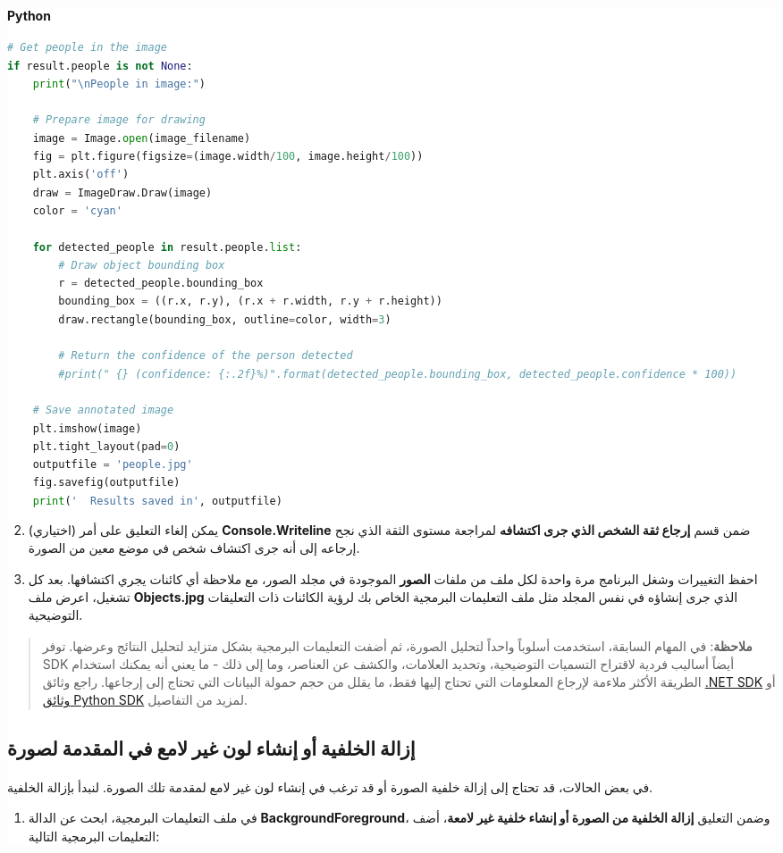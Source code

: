 **Python**

```Python
# Get people in the image
if result.people is not None:
    print("\nPeople in image:")

    # Prepare image for drawing
    image = Image.open(image_filename)
    fig = plt.figure(figsize=(image.width/100, image.height/100))
    plt.axis('off')
    draw = ImageDraw.Draw(image)
    color = 'cyan'

    for detected_people in result.people.list:
        # Draw object bounding box
        r = detected_people.bounding_box
        bounding_box = ((r.x, r.y), (r.x + r.width, r.y + r.height))
        draw.rectangle(bounding_box, outline=color, width=3)

        # Return the confidence of the person detected
        #print(" {} (confidence: {:.2f}%)".format(detected_people.bounding_box, detected_people.confidence * 100))
        
    # Save annotated image
    plt.imshow(image)
    plt.tight_layout(pad=0)
    outputfile = 'people.jpg'
    fig.savefig(outputfile)
    print('  Results saved in', outputfile)
```

2. (اختياري) يمكن إلغاء التعليق على أمر **Console.Writeline** ضمن قسم **إرجاع ثقة الشخص الذي جرى اكتشافه** لمراجعة مستوى الثقة الذي نجح إرجاعه إلى أنه جرى اكتشاف شخص في موضع معين من الصورة.

3. احفظ التغييرات وشغل البرنامج مرة واحدة لكل ملف من ملفات **الصور** الموجودة في مجلد الصور، مع ملاحظة أي كائنات يجري اكتشافها. بعد كل تشغيل، اعرض ملف **Objects.jpg** الذي جرى إنشاؤه في نفس المجلد مثل ملف التعليمات البرمجية الخاص بك لرؤية الكائنات ذات التعليقات التوضيحية.

> **ملاحظة**: في المهام السابقة، استخدمت أسلوباً واحداً لتحليل الصورة، ثم أضفت التعليمات البرمجية بشكل متزايد لتحليل النتائج وعرضها. توفر SDK أيضاً أساليب فردية لاقتراح التسميات التوضيحية، وتحديد العلامات، والكشف عن العناصر، وما إلى ذلك - ما يعني أنه يمكنك استخدام الطريقة الأكثر ملاءمة لإرجاع المعلومات التي تحتاج إليها فقط، ما يقلل من حجم حمولة البيانات التي تحتاج إلى إرجاعها. راجع وثائق [.NET SDK](https://learn.microsoft.com/dotnet/api/overview/azure/cognitiveservices/computervision?view=azure-dotnet) أو [وثائق Python SDK](https://learn.microsoft.com/python/api/azure-cognitiveservices-vision-computervision/azure.cognitiveservices.vision.computervision) لمزيد من التفاصيل.

## إزالة الخلفية أو إنشاء لون غير لامع في المقدمة لصورة

في بعض الحالات، قد تحتاج إلى إزالة خلفية الصورة أو قد ترغب في إنشاء لون غير لامع لمقدمة تلك الصورة. لنبدأ بإزالة الخلفية.

1. في ملف التعليمات البرمجية، ابحث عن الدالة **BackgroundForeground**، وضمن التعليق **إزالة الخلفية من الصورة أو إنشاء خلفية غير لامعة**، أضف التعليمات البرمجية التالية:
